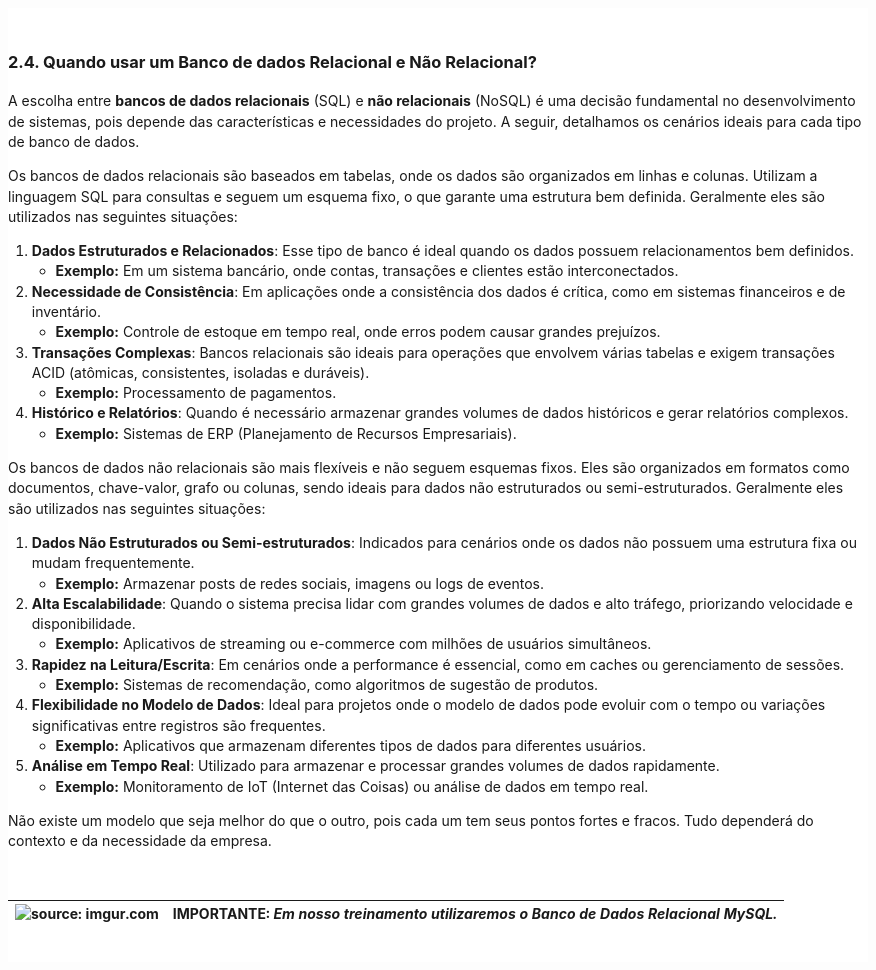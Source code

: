 <br />

<h3>2.4. Quando usar um Banco de dados Relacional e Não Relacional?</h3>



A escolha entre **bancos de dados relacionais** (SQL) e **não relacionais** (NoSQL) é uma decisão fundamental no desenvolvimento de sistemas, pois depende das características e necessidades do projeto. A seguir, detalhamos os cenários ideais para cada tipo de banco de dados.

Os bancos de dados relacionais são baseados em tabelas, onde os dados são organizados em linhas e colunas. Utilizam a linguagem SQL para consultas e seguem um esquema fixo, o que garante uma estrutura bem definida. Geralmente eles são utilizados nas seguintes situações:

1. **Dados Estruturados e Relacionados**: Esse tipo de banco é ideal quando os dados possuem relacionamentos bem definidos.
   - **Exemplo:** Em um sistema bancário, onde contas, transações e clientes estão interconectados.
2. **Necessidade de Consistência**: Em aplicações onde a consistência dos dados é crítica, como em sistemas financeiros e de inventário.
   - **Exemplo:** Controle de estoque em tempo real, onde erros podem causar grandes prejuízos.
3. **Transações Complexas**: Bancos relacionais são ideais para operações que envolvem várias tabelas e exigem transações ACID (atômicas, consistentes, isoladas e duráveis).
   - **Exemplo:** Processamento de pagamentos.
4. **Histórico e Relatórios**: Quando é necessário armazenar grandes volumes de dados históricos e gerar relatórios complexos.
   - **Exemplo:** Sistemas de ERP (Planejamento de Recursos Empresariais).

Os bancos de dados não relacionais são mais flexíveis e não seguem esquemas fixos. Eles são organizados em formatos como documentos, chave-valor, grafo ou colunas, sendo ideais para dados não estruturados ou semi-estruturados. Geralmente eles são utilizados nas seguintes situações:

1. **Dados Não Estruturados ou Semi-estruturados**: Indicados para cenários onde os dados não possuem uma estrutura fixa ou mudam frequentemente.
   - **Exemplo:** Armazenar posts de redes sociais, imagens ou logs de eventos.
2. **Alta Escalabilidade**: Quando o sistema precisa lidar com grandes volumes de dados e alto tráfego, priorizando velocidade e disponibilidade.
   - **Exemplo:** Aplicativos de streaming ou e-commerce com milhões de usuários simultâneos.
3. **Rapidez na Leitura/Escrita**: Em cenários onde a performance é essencial, como em caches ou gerenciamento de sessões.
   - **Exemplo:** Sistemas de recomendação, como algoritmos de sugestão de produtos.
4. **Flexibilidade no Modelo de Dados**: Ideal para projetos onde o modelo de dados pode evoluir com o tempo ou variações significativas entre registros são frequentes.
   - **Exemplo:** Aplicativos que armazenam diferentes tipos de dados para diferentes usuários.
5. **Análise em Tempo Real**: Utilizado para armazenar e processar grandes volumes de dados rapidamente.
   - **Exemplo:** Monitoramento de IoT (Internet das Coisas) ou análise de dados em tempo real.

Não existe um modelo que seja melhor do que o outro, pois cada um tem seus pontos fortes e fracos. Tudo dependerá do contexto e da necessidade da empresa.

<br />

| <img src="https://i.imgur.com/hOgWvSc.png" title="source: imgur.com" width="100px"/> | <div align="left"> **IMPORTANTE:** *Em nosso treinamento utilizaremos o Banco de Dados Relacional MySQL.* </div> |
| ------------------------------------------------------------ | ------------------------------------------------------------ |

<br />
